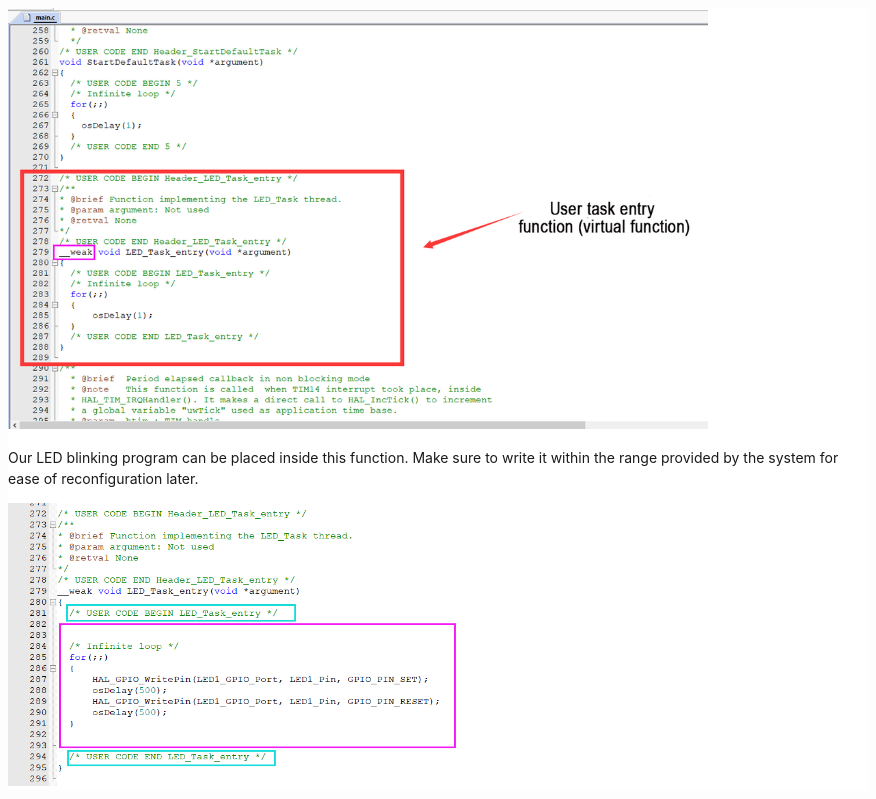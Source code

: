 <img class="common_img" src="../_static/media/chapter_2/section_5/media/image32.png" style="width:700px"  />

Our LED blinking program can be placed inside this function. Make sure to write it within the range provided by the system for ease of reconfiguration later.

<img class="common_img" src="../_static/media/chapter_2/section_5/media/image33.png" style="width:500px" />
